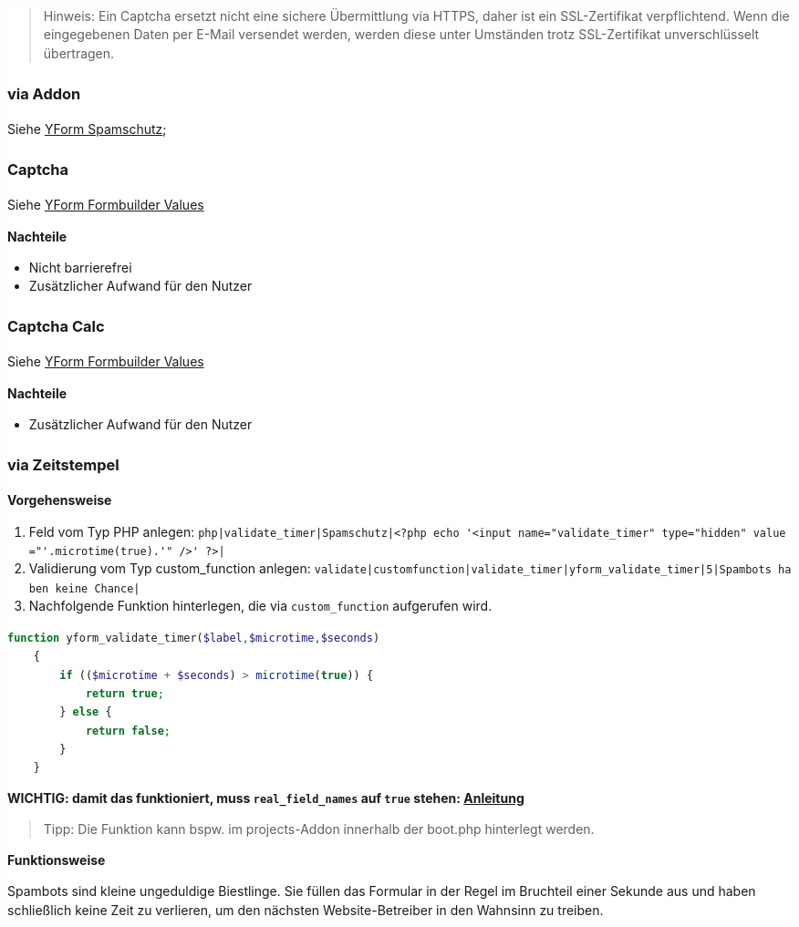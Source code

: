 > Hinweis: Ein Captcha ersetzt nicht eine sichere Übermittlung via HTTPS, daher ist ein SSL-Zertifikat verpflichtend. Wenn die eingegebenen Daten per E-Mail versendet werden, werden diese unter Umständen trotz SSL-Zertifikat unverschlüsselt übertragen.

### via Addon

Siehe [YForm Spamschutz](https://github.com/alexplusde/yform_spam_protection/);

### Captcha 

Siehe [YForm Formbuilder Values](yform_modul_values.md#captcha)

**Nachteile**

* Nicht barrierefrei
* Zusätzlicher Aufwand für den Nutzer

### Captcha Calc

Siehe [YForm Formbuilder Values](yform_modul_values.md#captcha_calc)

**Nachteile**

* Zusätzlicher Aufwand für den Nutzer

### via Zeitstempel 

**Vorgehensweise**

1. Feld vom Typ PHP anlegen: `php|validate_timer|Spamschutz|<?php echo '<input name="validate_timer" type="hidden" value="'.microtime(true).'" />' ?>|`
2. Validierung vom Typ custom_function anlegen: `validate|customfunction|validate_timer|yform_validate_timer|5|Spambots haben keine Chance|`
3. Nachfolgende Funktion hinterlegen, die via `custom_function` aufgerufen wird.

```php
function yform_validate_timer($label,$microtime,$seconds)
    {
        if (($microtime + $seconds) > microtime(true)) {
            return true;
        } else {
            return false;
        }
    }
```

**WICHTIG: damit das funktioniert, muss `real_field_names` auf `true` stehen: [Anleitung](yform_modul_objparams.md#echte-feldnamen)**
    
> Tipp: Die Funktion kann bspw. im projects-Addon innerhalb der boot.php hinterlegt werden.
    
**Funktionsweise**

Spambots sind kleine ungeduldige Biestlinge. Sie füllen das Formular in der Regel im Bruchteil einer Sekunde aus und haben schließlich keine Zeit zu verlieren, um den nächsten Website-Betreiber in den Wahnsinn zu treiben.
